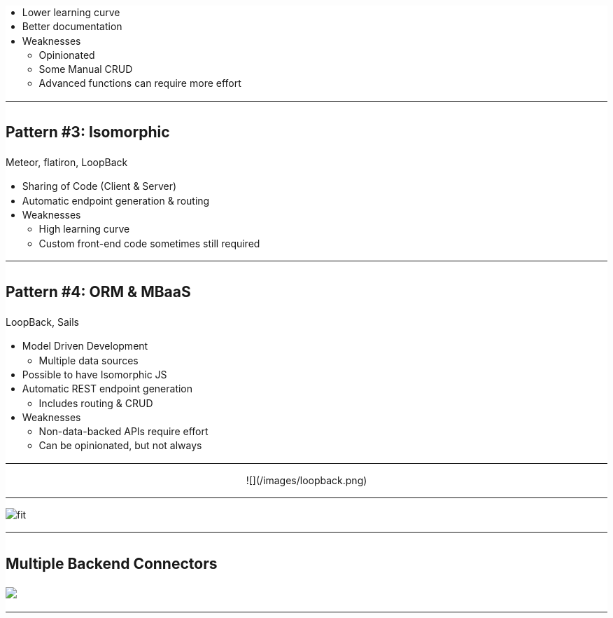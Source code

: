 * Lower learning curve
* Better documentation
* Weaknesses
  * Opinionated
  * Some Manual CRUD
  * Advanced functions can require more effort

---

## Pattern #3: Isomorphic

Meteor, flatiron, LoopBack

* Sharing of Code (Client & Server)
* Automatic endpoint generation & routing
* Weaknesses
  * High learning curve
  * Custom front-end code sometimes still required

---

## Pattern #4: ORM & MBaaS

LoopBack, Sails

* Model Driven Development
  * Multiple data sources
* Possible to have Isomorphic JS
* Automatic REST endpoint generation
  * Includes routing & CRUD
* Weaknesses
  * Non-data-backed APIs require effort
  * Can be opinionated, but not always

---

<p style="text-align:center;">
![](/images/loopback.png)
</p>

---



![fit](/images/loopback-high-level.png)

---



## Multiple Backend Connectors

![](/images/loopback-connector-list.png)

---
